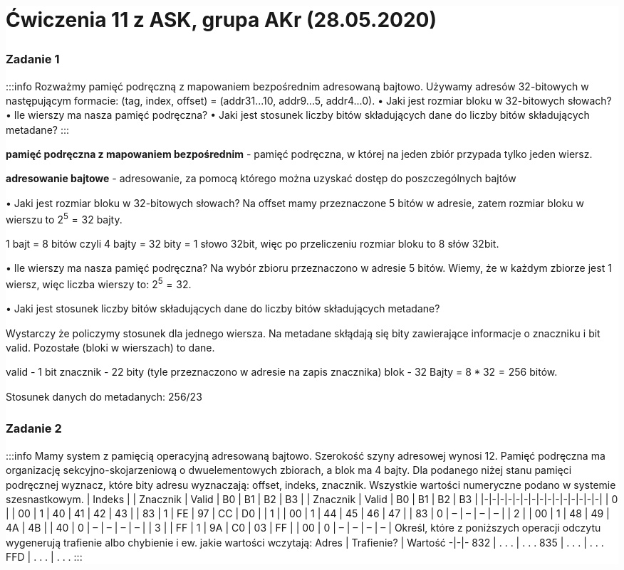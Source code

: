 # Ćwiczenia 11 z ASK, grupa AKr (28.05.2020)

### Zadanie 1

:::info
Rozważmy pamięć podręczną z mapowaniem bezpośrednim adresowaną bajtowo. Używamy adresów 32-bitowych w następującym formacie: (tag, index, offset) = (addr31...10, addr9...5, addr4...0).
• Jaki jest rozmiar bloku w 32-bitowych słowach?
• Ile wierszy ma nasza pamięć podręczna?
• Jaki jest stosunek liczby bitów składujących dane do liczby bitów składujących metadane?
:::


**pamięć podręczna z mapowaniem bezpośrednim** - pamięć podręczna, w której na jeden zbiór przypada tylko jeden wiersz. 

**adresowanie bajtowe** - adresowanie, za pomocą którego można uzyskać dostęp do poszczególnych bajtów

• Jaki jest rozmiar bloku w 32-bitowych słowach?
Na offset mamy przeznaczone 5 bitów w adresie, zatem rozmiar bloku w wierszu to
$2^5 = 32$ bajty. 

1 bajt = 8 bitów czyli 4 bajty = 32 bity = 1 słowo 32bit, więc po przeliczeniu rozmiar bloku to 
8 słów 32bit.

• Ile wierszy ma nasza pamięć podręczna?
Na wybór zbioru przeznaczono w adresie 5 bitów. Wiemy, że w każdym zbiorze jest 1 wiersz, więc liczba wierszy to: $2^5 = 32$.

• Jaki jest stosunek liczby bitów składujących dane do liczby bitów składujących metadane?

Wystarczy że policzymy stosunek dla jednego wiersza.
Na metadane skłądają się bity zawierające informacje o znaczniku i bit valid. Pozostałe (bloki w wierszach) to dane.

valid - 1 bit
znacznik - 22 bity (tyle przeznaczono w adresie na zapis znacznika)
blok - 32 Bajty = $8 * 32 = 256$ bitów.

Stosunek danych do metadanych: 256/23

### Zadanie 2

:::info
Mamy system z pamięcią operacyjną adresowaną bajtowo. Szerokość szyny adresowej wynosi 12. Pamięć podręczna ma organizację sekcyjno-skojarzeniową o dwuelementowych zbiorach, a blok ma 4 bajty. Dla podanego niżej stanu pamięci podręcznej wyznacz, które bity adresu wyznaczają: offset, indeks, znacznik. Wszystkie wartości numeryczne podano w systemie szesnastkowym.
| Indeks | | Znacznik | Valid |  B0 | B1 | B2 | B3 | | Znacznik | Valid |  B0 | B1 | B2 | B3 |
|-|-|-|-|-|-|-|-|-|-|-|-|-|-|-|
| 0 | | 00 | 1 | 40 | 41 | 42 | 43 | | 83 | 1 | FE | 97 | CC | D0 |
| 1 | | 00 | 1 | 44 | 45 | 46 | 47 | | 83 | 0 | – | – | – | – |
| 2 | | 00 | 1 | 48 | 49 | 4A | 4B | | 40 | 0 | – | – | – | – |
| 3 | | FF | 1 | 9A | C0 | 03 | FF | | 00 | 0 | – | – | – | – |
Określ, które z poniższych operacji odczytu wygenerują trafienie albo chybienie i ew. jakie wartości wczytają:
Adres | Trafienie? | Wartość
-|-|-
832 | . . . | . . .
835 | . . . | . . .
FFD | . . . | . . .
:::